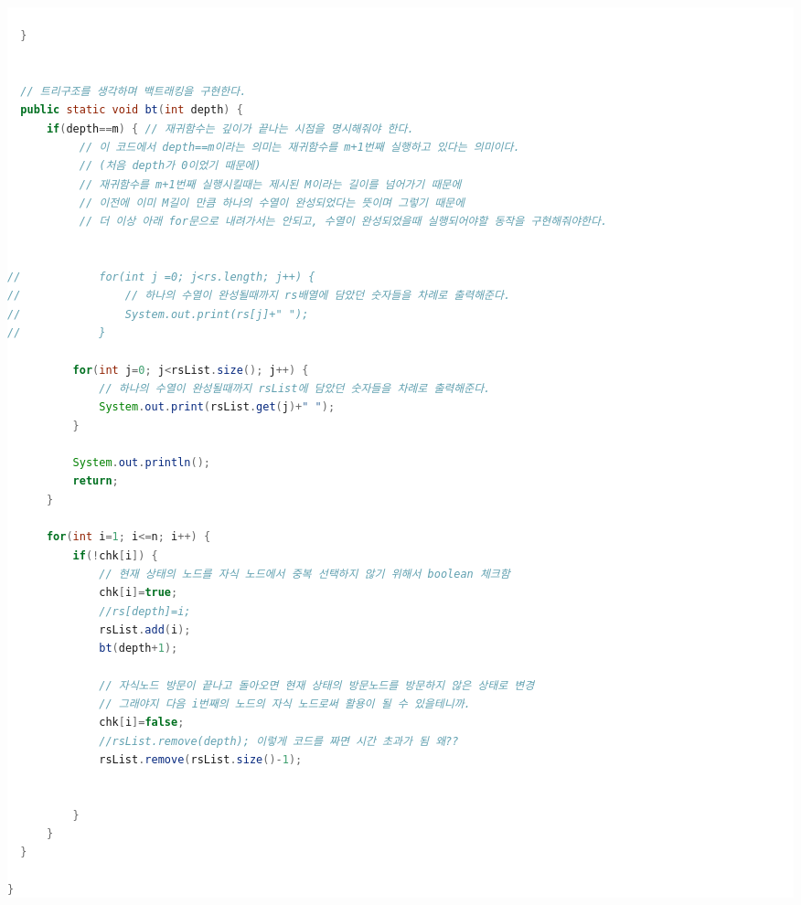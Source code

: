   ~~~java
  		
  	}
  	
  	
  	// 트리구조를 생각하며 백트래킹을 구현한다. 
  	public static void bt(int depth) {
  		if(depth==m) { // 재귀함수는 깊이가 끝나는 시점을 명시해줘야 한다. 
  			 // 이 코드에서 depth==m이라는 의미는 재귀함수를 m+1번째 실행하고 있다는 의미이다.
  		     // (처음 depth가 0이었기 때문에)
  		     // 재귀함수를 m+1번째 실행시킬때는 제시된 M이라는 길이를 넘어가기 때문에
  		     // 이전에 이미 M길이 만큼 하나의 수열이 완성되었다는 뜻이며 그렇기 때문에
  		     // 더 이상 아래 for문으로 내려가서는 안되고, 수열이 완성되었을때 실행되어야할 동작을 구현해줘야한다.
  		     
  			
  //			for(int j =0; j<rs.length; j++) {
  //				// 하나의 수열이 완성될때까지 rs배열에 담았던 숫자들을 차례로 출력해준다.
  //				System.out.print(rs[j]+" ");
  //			}
  			
  			for(int j=0; j<rsList.size(); j++) {
  				// 하나의 수열이 완성될때까지 rsList에 담았던 숫자들을 차례로 출력해준다.
  				System.out.print(rsList.get(j)+" ");
  			}
  			
  			System.out.println();
  			return;
  		}
  		
  		for(int i=1; i<=n; i++) {
  			if(!chk[i]) {
  				// 현재 상태의 노드를 자식 노드에서 중복 선택하지 않기 위해서 boolean 체크함
  				chk[i]=true;
  				//rs[depth]=i;
  				rsList.add(i);
  				bt(depth+1);
  				
  				// 자식노드 방문이 끝나고 돌아오면 현재 상태의 방문노드를 방문하지 않은 상태로 변경 
  		        // 그래야지 다음 i번째의 노드의 자식 노드로써 활용이 될 수 있을테니까.
  				chk[i]=false;
  				//rsList.remove(depth); 이렇게 코드를 짜면 시간 초과가 됨 왜??
  				rsList.remove(rsList.size()-1);
  				
  				
  			}
  		}
  	}
  
  }
  
  ~~~
